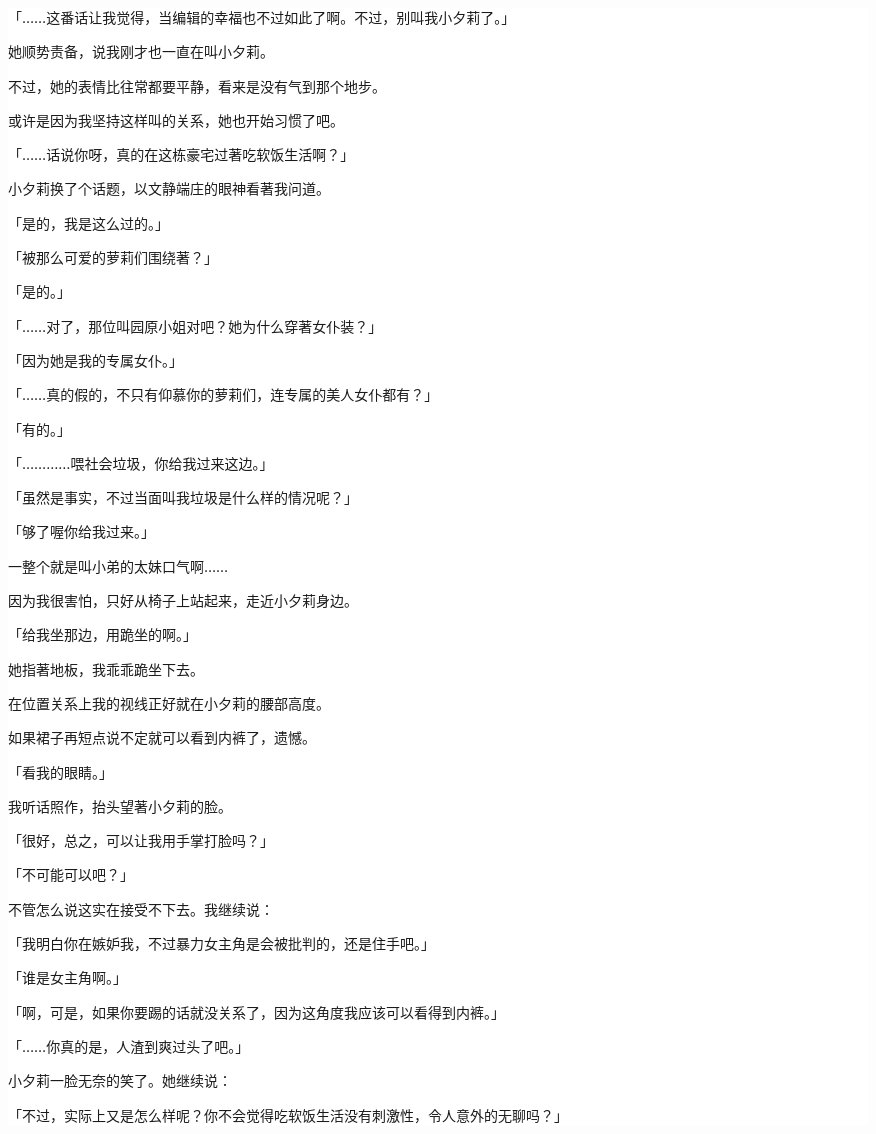 「……这番话让我觉得，当编辑的幸福也不过如此了啊。不过，别叫我小夕莉了。」

她顺势责备，说我刚才也一直在叫小夕莉。

不过，她的表情比往常都要平静，看来是没有气到那个地步。

或许是因为我坚持这样叫的关系，她也开始习惯了吧。

「……话说你呀，真的在这栋豪宅过著吃软饭生活啊？」

小夕莉换了个话题，以文静端庄的眼神看著我问道。

「是的，我是这么过的。」

「被那么可爱的萝莉们围绕著？」

「是的。」

「……对了，那位叫园原小姐对吧？她为什么穿著女仆装？」

「因为她是我的专属女仆。」

「……真的假的，不只有仰慕你的萝莉们，连专属的美人女仆都有？」

「有的。」

「…………喂社会垃圾，你给我过来这边。」

「虽然是事实，不过当面叫我垃圾是什么样的情况呢？」

「够了喔你给我过来。」

一整个就是叫小弟的太妹口气啊……

因为我很害怕，只好从椅子上站起来，走近小夕莉身边。

「给我坐那边，用跪坐的啊。」

她指著地板，我乖乖跪坐下去。

在位置关系上我的视线正好就在小夕莉的腰部高度。

如果裙子再短点说不定就可以看到内裤了，遗憾。

「看我的眼睛。」

我听话照作，抬头望著小夕莉的脸。

「很好，总之，可以让我用手掌打脸吗？」

「不可能可以吧？」

不管怎么说这实在接受不下去。我继续说：

「我明白你在嫉妒我，不过暴力女主角是会被批判的，还是住手吧。」

「谁是女主角啊。」

「啊，可是，如果你要踢的话就没关系了，因为这角度我应该可以看得到内裤。」

「……你真的是，人渣到爽过头了吧。」

小夕莉一脸无奈的笑了。她继续说：

「不过，实际上又是怎么样呢？你不会觉得吃软饭生活没有刺激性，令人意外的无聊吗？」
